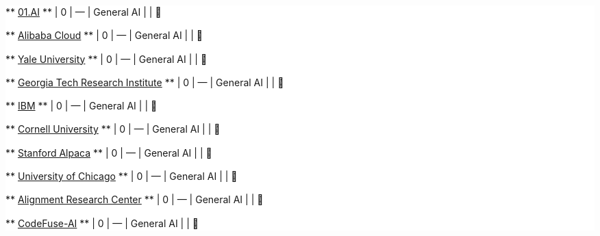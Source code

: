 **
[01.AI](01.ai/)
** | 0 | — | General AI |
| 👥
 
**
[Alibaba Cloud](alibaba/)
** | 0 | — | General AI |
| 👥
 
**
[Yale University](yale/)
** | 0 | — | General AI |
| 👥
 
**
[Georgia Tech Research Institute](gatech/)
** | 0 | — | General AI |
| 👥
 
**
[IBM](ibm/)
** | 0 | — | General AI |
| 👥
 
**
[Cornell University](cornell/)
** | 0 | — | General AI |
| 👥
 
**
[Stanford Alpaca](stanford-alpaca/)
** | 0 | — | General AI |
| 👥
 
**
[University of Chicago](uchicago/)
** | 0 | — | General AI |
| 👥
 
**
[Alignment Research Center](alignment-research/)
** | 0 | — | General AI |
| 👥
 
**
[CodeFuse-AI](codefuse/)
** | 0 | — | General AI |
| 👥
 